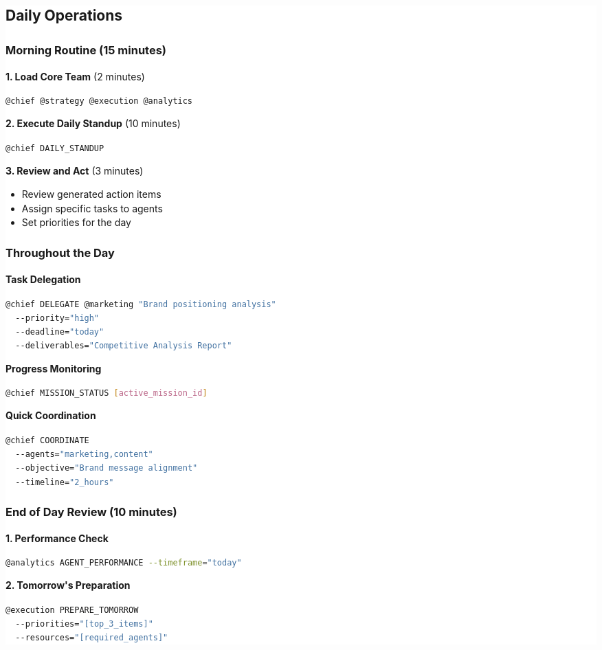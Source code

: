 ## Daily Operations

### Morning Routine (15 minutes)

**1. Load Core Team** (2 minutes)
```bash
@chief @strategy @execution @analytics
```

**2. Execute Daily Standup** (10 minutes)
```bash
@chief DAILY_STANDUP
```

**3. Review and Act** (3 minutes)
- Review generated action items
- Assign specific tasks to agents
- Set priorities for the day

### Throughout the Day

**Task Delegation**
```bash
@chief DELEGATE @marketing "Brand positioning analysis"
  --priority="high"
  --deadline="today"
  --deliverables="Competitive Analysis Report"
```

**Progress Monitoring**
```bash
@chief MISSION_STATUS [active_mission_id]
```

**Quick Coordination**
```bash
@chief COORDINATE
  --agents="marketing,content"
  --objective="Brand message alignment"
  --timeline="2_hours"
```

### End of Day Review (10 minutes)

**1. Performance Check**
```bash
@analytics AGENT_PERFORMANCE --timeframe="today"
```

**2. Tomorrow's Preparation**
```bash
@execution PREPARE_TOMORROW
  --priorities="[top_3_items]"
  --resources="[required_agents]"
```
